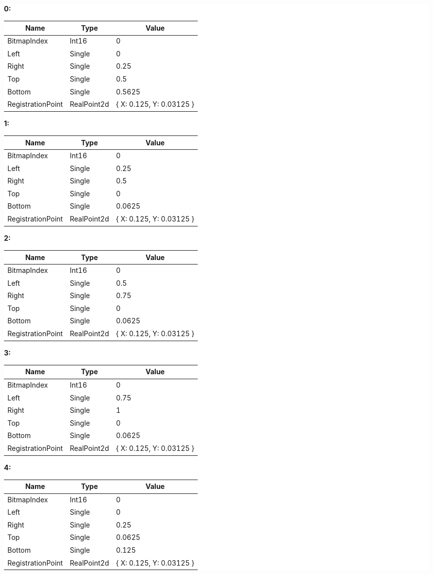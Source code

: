**0:**

Name	| Type	| Value
---	|---	|---	|
BitmapIndex	|Int16	|0
Left	|Single	|0
Right	|Single	|0.25
Top	|Single	|0.5
Bottom	|Single	|0.5625
RegistrationPoint	|RealPoint2d	|{ X: 0.125, Y: 0.03125 }


**1:**

Name	| Type	| Value
---	|---	|---	|
BitmapIndex	|Int16	|0
Left	|Single	|0.25
Right	|Single	|0.5
Top	|Single	|0
Bottom	|Single	|0.0625
RegistrationPoint	|RealPoint2d	|{ X: 0.125, Y: 0.03125 }


**2:**

Name	| Type	| Value
---	|---	|---	|
BitmapIndex	|Int16	|0
Left	|Single	|0.5
Right	|Single	|0.75
Top	|Single	|0
Bottom	|Single	|0.0625
RegistrationPoint	|RealPoint2d	|{ X: 0.125, Y: 0.03125 }


**3:**

Name	| Type	| Value
---	|---	|---	|
BitmapIndex	|Int16	|0
Left	|Single	|0.75
Right	|Single	|1
Top	|Single	|0
Bottom	|Single	|0.0625
RegistrationPoint	|RealPoint2d	|{ X: 0.125, Y: 0.03125 }


**4:**

Name	| Type	| Value
---	|---	|---	|
BitmapIndex	|Int16	|0
Left	|Single	|0
Right	|Single	|0.25
Top	|Single	|0.0625
Bottom	|Single	|0.125
RegistrationPoint	|RealPoint2d	|{ X: 0.125, Y: 0.03125 }
